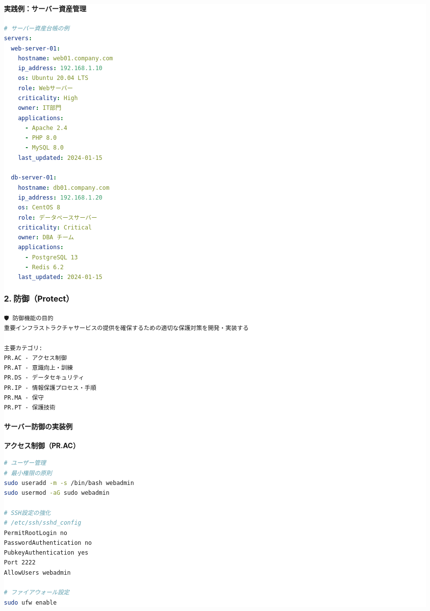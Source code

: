 #### 実践例：サーバー資産管理

```yaml
# サーバー資産台帳の例
servers:
  web-server-01:
    hostname: web01.company.com
    ip_address: 192.168.1.10
    os: Ubuntu 20.04 LTS
    role: Webサーバー
    criticality: High
    owner: IT部門
    applications:
      - Apache 2.4
      - PHP 8.0
      - MySQL 8.0
    last_updated: 2024-01-15
    
  db-server-01:
    hostname: db01.company.com
    ip_address: 192.168.1.20
    os: CentOS 8
    role: データベースサーバー
    criticality: Critical
    owner: DBA チーム
    applications:
      - PostgreSQL 13
      - Redis 6.2
    last_updated: 2024-01-15
```

### 2. 防御（Protect）

```
🛡️ 防御機能の目的
重要インフラストラクチャサービスの提供を確保するための適切な保護対策を開発・実装する

主要カテゴリ:
PR.AC - アクセス制御
PR.AT - 意識向上・訓練
PR.DS - データセキュリティ
PR.IP - 情報保護プロセス・手順
PR.MA - 保守
PR.PT - 保護技術
```

#### サーバー防御の実装例

**アクセス制御（PR.AC）**
```bash
# ユーザー管理
# 最小権限の原則
sudo useradd -m -s /bin/bash webadmin
sudo usermod -aG sudo webadmin

# SSH設定の強化
# /etc/ssh/sshd_config
PermitRootLogin no
PasswordAuthentication no
PubkeyAuthentication yes
Port 2222
AllowUsers webadmin

# ファイアウォール設定
sudo ufw enable
```